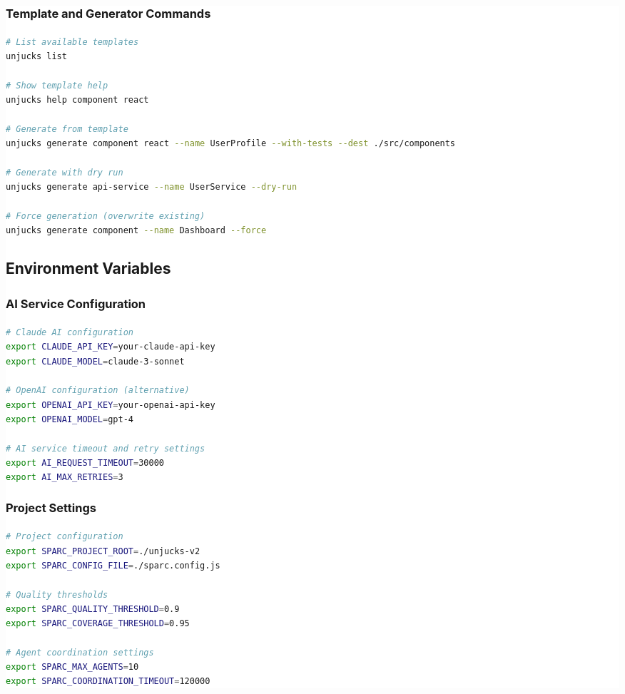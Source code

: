 ### Template and Generator Commands

```bash
# List available templates
unjucks list

# Show template help
unjucks help component react

# Generate from template
unjucks generate component react --name UserProfile --with-tests --dest ./src/components

# Generate with dry run
unjucks generate api-service --name UserService --dry-run

# Force generation (overwrite existing)
unjucks generate component --name Dashboard --force
```

## Environment Variables

### AI Service Configuration
```bash
# Claude AI configuration
export CLAUDE_API_KEY=your-claude-api-key
export CLAUDE_MODEL=claude-3-sonnet

# OpenAI configuration (alternative)
export OPENAI_API_KEY=your-openai-api-key
export OPENAI_MODEL=gpt-4

# AI service timeout and retry settings
export AI_REQUEST_TIMEOUT=30000
export AI_MAX_RETRIES=3
```

### Project Settings
```bash
# Project configuration
export SPARC_PROJECT_ROOT=./unjucks-v2
export SPARC_CONFIG_FILE=./sparc.config.js

# Quality thresholds
export SPARC_QUALITY_THRESHOLD=0.9
export SPARC_COVERAGE_THRESHOLD=0.95

# Agent coordination settings
export SPARC_MAX_AGENTS=10
export SPARC_COORDINATION_TIMEOUT=120000
```
